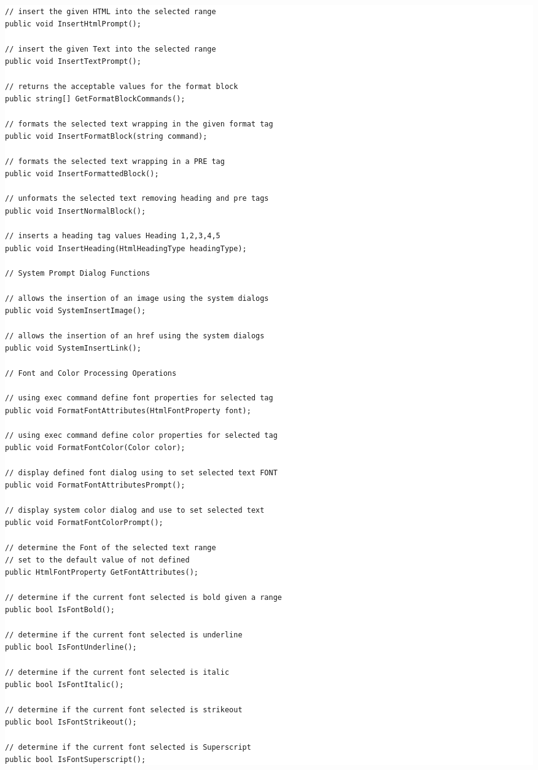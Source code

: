 	// insert the given HTML into the selected range
	public void InsertHtmlPrompt();
	
	// insert the given Text into the selected range
	public void InsertTextPrompt();

	// returns the acceptable values for the format block
	public string[] GetFormatBlockCommands();

	// formats the selected text wrapping in the given format tag
	public void InsertFormatBlock(string command);

	// formats the selected text wrapping in a PRE tag
	public void InsertFormattedBlock();

	// unformats the selected text removing heading and pre tags
	public void InsertNormalBlock();

	// inserts a heading tag values Heading 1,2,3,4,5
	public void InsertHeading(HtmlHeadingType headingType);

	// System Prompt Dialog Functions
		
	// allows the insertion of an image using the system dialogs
	public void SystemInsertImage();

	// allows the insertion of an href using the system dialogs
	public void SystemInsertLink();

	// Font and Color Processing Operations

	// using exec command define font properties for selected tag
	public void FormatFontAttributes(HtmlFontProperty font);

	// using exec command define color properties for selected tag
	public void FormatFontColor(Color color);

	// display defined font dialog using to set selected text FONT
	public void FormatFontAttributesPrompt();

	// display system color dialog and use to set selected text
	public void FormatFontColorPrompt();
		
	// determine the Font of the selected text range
	// set to the default value of not defined
	public HtmlFontProperty GetFontAttributes();

	// determine if the current font selected is bold given a range
	public bool IsFontBold();

	// determine if the current font selected is underline
	public bool IsFontUnderline();

	// determine if the current font selected is italic
	public bool IsFontItalic();

	// determine if the current font selected is strikeout
	public bool IsFontStrikeout();

	// determine if the current font selected is Superscript
	public bool IsFontSuperscript();
